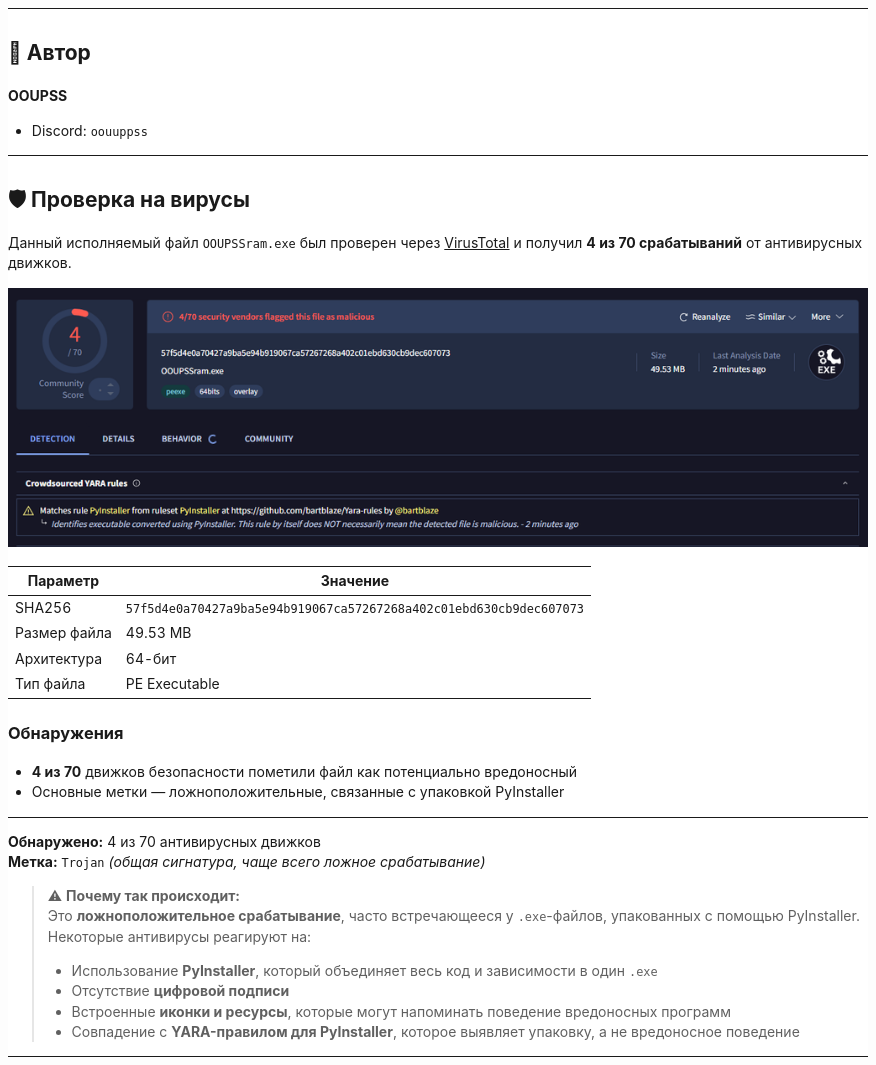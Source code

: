 
---

## 👤 Автор

**OOUPSS**

- Discord: `oouuppss`

---

## 🛡️ Проверка на вирусы

Данный исполняемый файл `OOUPSSram.exe` был проверен через [VirusTotal](https://www.virustotal.com/gui/file/57f5d4e0a70427a9ba5e94b919067ca57267268a402c01ebd630cb9dec607073/detection) и получил **4 из 70 срабатываний** от антивирусных движков.

![VirusTotal Scan](https://github.com/OOUPSS/OOUPSSram_ru/blob/main/virtotru.png?raw=true)

| Параметр              | Значение                                         |
|-----------------------|-------------------------------------------------|
| SHA256                | `57f5d4e0a70427a9ba5e94b919067ca57267268a402c01ebd630cb9dec607073` |
| Размер файла          | 49.53 MB                                        |
| Архитектура           | 64-бит                                          |
| Тип файла             | PE Executable                                   |

### Обнаружения

- **4 из 70** движков безопасности пометили файл как потенциально вредоносный  
- Основные метки — ложноположительные, связанные с упаковкой PyInstaller  

---

**Обнаружено:** 4 из 70 антивирусных движков  
**Метка:** `Trojan` *(общая сигнатура, чаще всего ложное срабатывание)*

> ⚠️ **Почему так происходит:**  
> Это **ложноположительное срабатывание**, часто встречающееся у `.exe`-файлов, упакованных с помощью PyInstaller.  
> Некоторые антивирусы реагируют на:
> - Использование **PyInstaller**, который объединяет весь код и зависимости в один `.exe`  
> - Отсутствие **цифровой подписи**  
> - Встроенные **иконки и ресурсы**, которые могут напоминать поведение вредоносных программ  
> - Совпадение с **YARA-правилом для PyInstaller**, которое выявляет упаковку, а не вредоносное поведение

---